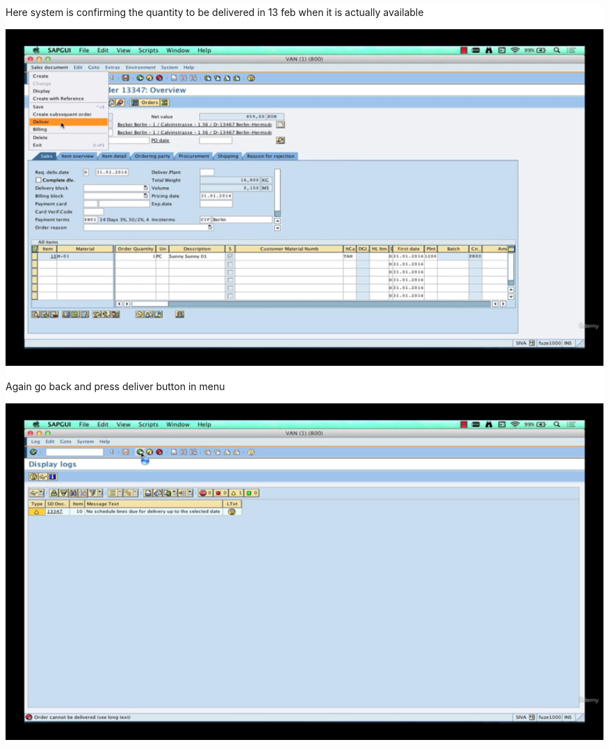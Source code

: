 Here system is confirming the quantity to be delivered in 13 feb when it is actually available

![alt text](image-48.png)
 
Again go back and press deliver button in menu
 
![alt text](image-49.png)